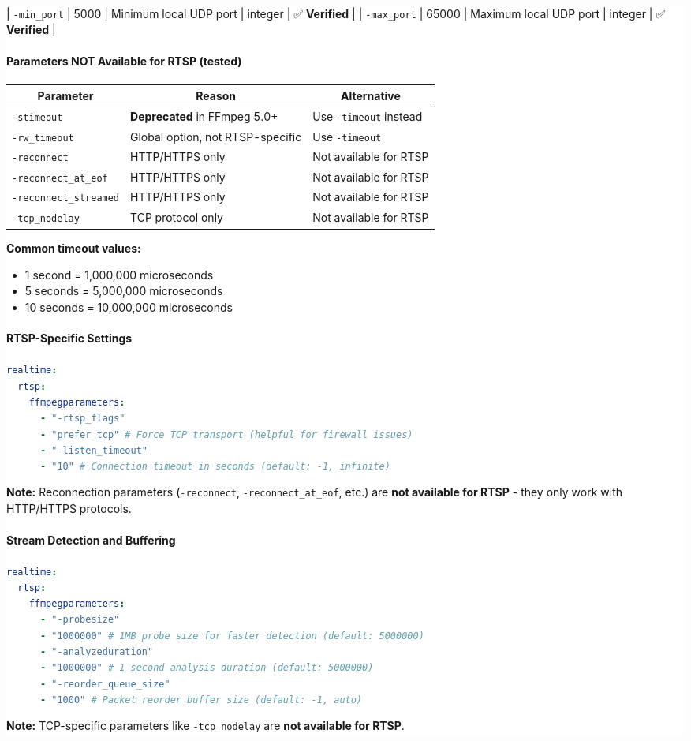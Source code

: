 | `-min_port`           | 5000                | Minimum local UDP port          | integer      | ✅ **Verified** |
| `-max_port`           | 65000               | Maximum local UDP port          | integer      | ✅ **Verified** |

#### Parameters NOT Available for RTSP (tested)

| Parameter             | Reason                           | Alternative            |
| --------------------- | -------------------------------- | ---------------------- |
| `-stimeout`           | **Deprecated** in FFmpeg 5.0+    | Use `-timeout` instead |
| `-rw_timeout`         | Global option, not RTSP-specific | Use `-timeout`         |
| `-reconnect`          | HTTP/HTTPS only                  | Not available for RTSP |
| `-reconnect_at_eof`   | HTTP/HTTPS only                  | Not available for RTSP |
| `-reconnect_streamed` | HTTP/HTTPS only                  | Not available for RTSP |
| `-tcp_nodelay`        | TCP protocol only                | Not available for RTSP |

**Common timeout values:**

- 1 second = 1,000,000 microseconds
- 5 seconds = 5,000,000 microseconds
- 10 seconds = 10,000,000 microseconds

#### RTSP-Specific Settings

```yaml
realtime:
  rtsp:
    ffmpegparameters:
      - "-rtsp_flags"
      - "prefer_tcp" # Force TCP transport (helpful for firewall issues)
      - "-listen_timeout"
      - "10" # Connection timeout in seconds (default: -1, infinite)
```

**Note:** Reconnection parameters (`-reconnect`, `-reconnect_at_eof`, etc.) are **not available for RTSP** - they only work with HTTP/HTTPS protocols.

#### Stream Detection and Buffering

```yaml
realtime:
  rtsp:
    ffmpegparameters:
      - "-probesize"
      - "1000000" # 1MB probe size for faster detection (default: 5000000)
      - "-analyzeduration"
      - "1000000" # 1 second analysis duration (default: 5000000)
      - "-reorder_queue_size"
      - "1000" # Packet reorder buffer size (default: -1, auto)
```

**Note:** TCP-specific parameters like `-tcp_nodelay` are **not available for RTSP**.
